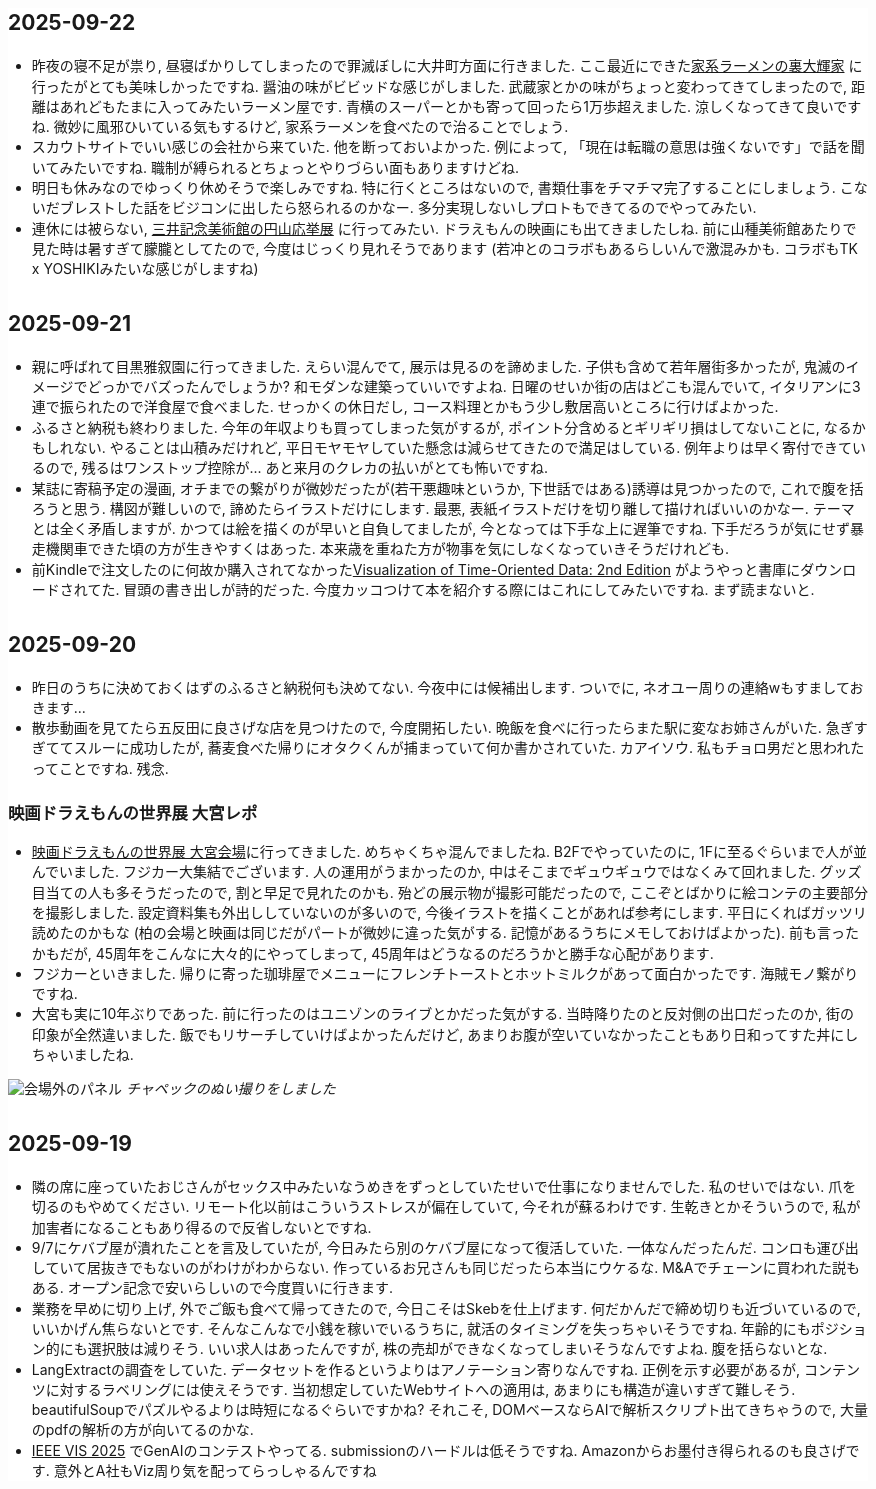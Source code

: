 ## 2025-09-22
- 昨夜の寝不足が祟り, 昼寝ばかりしてしまったので罪滅ぼしに大井町方面に行きました. ここ最近にできた[家系ラーメンの裏大輝家](https://tabelog.com/tokyo/A1315/A131501/13289489/) に行ったがとても美味しかったですね. 醤油の味がビビッドな感じがしました. 武蔵家とかの味がちょっと変わってきてしまったので, 距離はあれどもたまに入ってみたいラーメン屋です. 青横のスーパーとかも寄って回ったら1万歩超えました. 涼しくなってきて良いですね. 微妙に風邪ひいている気もするけど, 家系ラーメンを食べたので治ることでしょう.
- スカウトサイトでいい感じの会社から来ていた. 他を断っておいよかった. 例によって, 「現在は転職の意思は強くないです」で話を聞いてみたいですね. 職制が縛られるとちょっとやりづらい面もありますけどね. 
- 明日も休みなのでゆっくり休めそうで楽しみですね. 特に行くところはないので, 書類仕事をチマチマ完了することにしましょう. こないだブレストした話をビジコンに出したら怒られるのかなー. 多分実現しないしプロトもできてるのでやってみたい. 
- 連休には被らない, [三井記念美術館の円山応挙展](https://artexhibition.jp/topics/news/20250718-AEJ2700396/) に行ってみたい. ドラえもんの映画にも出てきましたしね. 前に山種美術館あたりで見た時は暑すぎて朦朧としてたので, 今度はじっくり見れそうであります (若冲とのコラボもあるらしいんで激混みかも. コラボもTK x YOSHIKIみたいな感じがしますね)

## 2025-09-21
- 親に呼ばれて目黒雅叙園に行ってきました. えらい混んでて, 展示は見るのを諦めました. 子供も含めて若年層街多かったが, 鬼滅のイメージでどっかでバズったんでしょうか? 和モダンな建築っていいですよね. 日曜のせいか街の店はどこも混んでいて, イタリアンに3連で振られたので洋食屋で食べました. せっかくの休日だし, コース料理とかもう少し敷居高いところに行けばよかった. 
- ふるさと納税も終わりました. 今年の年収よりも買ってしまった気がするが, ポイント分含めるとギリギリ損はしてないことに, なるかもしれない. やることは山積みだけれど, 平日モヤモヤしていた懸念は減らせてきたので満足はしている. 例年よりは早く寄付できているので, 残るはワンストップ控除が... あと来月のクレカの払いがとても怖いですね. 
- 某誌に寄稿予定の漫画, オチまでの繋がりが微妙だったが(若干悪趣味というか, 下世話ではある)誘導は見つかったので, これで腹を括ろうと思う. 構図が難しいので, 諦めたらイラストだけにします. 最悪, 表紙イラストだけを切り離して描ければいいのかなー. テーマとは全く矛盾しますが. かつては絵を描くのが早いと自負してましたが, 今となっては下手な上に遅筆ですね. 下手だろうが気にせず暴走機関車できた頃の方が生きやすくはあった. 本来歳を重ねた方が物事を気にしなくなっていきそうだけれども.
- 前Kindleで注文したのに何故か購入されてなかった[Visualization of Time-Oriented Data: 2nd Edition](https://www.kinokuniya.co.jp/f/dsg-02-9781447175292) がようやっと書庫にダウンロードされてた. 冒頭の書き出しが詩的だった. 今度カッコつけて本を紹介する際にはこれにしてみたいですね. まず読まないと. 

## 2025-09-20
- 昨日のうちに決めておくはずのふるさと納税何も決めてない. 今夜中には候補出します. ついでに, ネオユー周りの連絡wもすましておきます... 
- 散歩動画を見てたら五反田に良さげな店を見つけたので, 今度開拓したい. 晩飯を食べに行ったらまた駅に変なお姉さんがいた. 急ぎすぎててスルーに成功したが, 蕎麦食べた帰りにオタクくんが捕まっていて何か書かされていた. カアイソウ. 私もチョロ男だと思われたってことですね. 残念. 

### 映画ドラえもんの世界展 大宮レポ
- [映画ドラえもんの世界展 大宮会場](https://www.takashimaya.co.jp/store/special/eiga_doraemon_no_sekaiten/)に行ってきました. めちゃくちゃ混んでましたね. B2Fでやっていたのに, 1Fに至るぐらいまで人が並んでいました. フジカー大集結でございます. 人の運用がうまかったのか, 中はそこまでギュウギュウではなくみて回れました. グッズ目当ての人も多そうだったので, 割と早足で見れたのかも. 殆どの展示物が撮影可能だったので, ここぞとばかりに絵コンテの主要部分を撮影しました. 設定資料集も外出ししていないのが多いので, 今後イラストを描くことがあれば参考にします. 平日にくればガッツリ読めたのかもな (柏の会場と映画は同じだがパートが微妙に違った気がする. 記憶があるうちにメモしておけばよかった). 前も言ったかもだが, 45周年をこんなに大々的にやってしまって, 45周年はどうなるのだろうかと勝手な心配があります.
- フジカーといきました. 帰りに寄った珈琲屋でメニューにフレンチトーストとホットミルクがあって面白かったです. 海賊モノ繋がりですね. 
- 大宮も実に10年ぶりであった. 前に行ったのはユニゾンのライブとかだった気がする. 当時降りたのと反対側の出口だったのか, 街の印象が全然違いました. 飯でもリサーチしていけばよかったんだけど, あまりお腹が空いていなかったこともあり日和ってすた丼にしちゃいましたね. 

![会場外のパネル](https://pbs.twimg.com/media/G1Re36nbQAAwi8Q?format=jpg "銀河超特急のパネルとチャペック") *チャペックのぬい撮りをしました*

## 2025-09-19
- 隣の席に座っていたおじさんがセックス中みたいなうめきをずっとしていたせいで仕事になりませんでした. 私のせいではない. 爪を切るのもやめてください. リモート化以前はこういうストレスが偏在していて, 今それが蘇るわけです. 生乾きとかそういうので, 私が加害者になることもあり得るので反省しないとですね.
- 9/7にケバブ屋が潰れたことを言及していたが, 今日みたら別のケバブ屋になって復活していた. 一体なんだったんだ. コンロも運び出していて居抜きでもないのがわけがわからない. 作っているお兄さんも同じだったら本当にウケるな. M&Aでチェーンに買われた説もある. オープン記念で安いらしいので今度買いに行きます.
- 業務を早めに切り上げ, 外でご飯も食べて帰ってきたので, 今日こそはSkebを仕上げます. 何だかんだで締め切りも近づいているので, いいかげん焦らないとです. そんなこんなで小銭を稼いでいるうちに, 就活のタイミングを失っちゃいそうですね. 年齢的にもポジション的にも選択肢は減りそう. いい求人はあったんですが, 株の売却ができなくなってしまいそうなんですよね. 腹を括らないとな. 
- LangExtractの調査をしていた. データセットを作るというよりはアノテーション寄りなんですね. 正例を示す必要があるが, コンテンツに対するラベリングには使えそうです. 当初想定していたWebサイトへの適用は, あまりにも構造が違いすぎて難しそう. beautifulSoupでパズルやるよりは時短になるぐらいですかね? それこそ, DOMベースならAIで解析スクリプト出てきちゃうので, 大量のpdfの解析の方が向いてるのかな.
- [IEEE VIS 2025](https://visxgenai.github.io/) でGenAIのコンテストやってる. submissionのハードルは低そうですね. Amazonからお墨付き得られるのも良さげです. 意外とA社もViz周り気を配ってらっしゃるんですね
